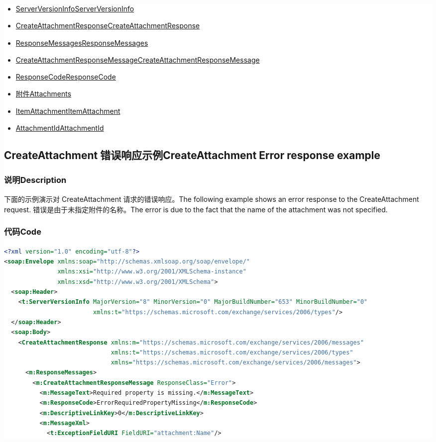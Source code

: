 - [<span data-ttu-id="8d35a-165">ServerVersionInfo</span><span class="sxs-lookup"><span data-stu-id="8d35a-165">ServerVersionInfo</span></span>](serverversioninfo.md)
    
- [<span data-ttu-id="8d35a-166">CreateAttachmentResponse</span><span class="sxs-lookup"><span data-stu-id="8d35a-166">CreateAttachmentResponse</span></span>](createattachmentresponse.md)
    
- [<span data-ttu-id="8d35a-167">ResponseMessages</span><span class="sxs-lookup"><span data-stu-id="8d35a-167">ResponseMessages</span></span>](responsemessages.md)
    
- [<span data-ttu-id="8d35a-168">CreateAttachmentResponseMessage</span><span class="sxs-lookup"><span data-stu-id="8d35a-168">CreateAttachmentResponseMessage</span></span>](createattachmentresponsemessage.md)
    
- [<span data-ttu-id="8d35a-169">ResponseCode</span><span class="sxs-lookup"><span data-stu-id="8d35a-169">ResponseCode</span></span>](responsecode.md)
    
- [<span data-ttu-id="8d35a-170">附件</span><span class="sxs-lookup"><span data-stu-id="8d35a-170">Attachments</span></span>](attachments-ex15websvcsotherref.md)
    
- [<span data-ttu-id="8d35a-171">ItemAttachment</span><span class="sxs-lookup"><span data-stu-id="8d35a-171">ItemAttachment</span></span>](itemattachment.md)
    
- [<span data-ttu-id="8d35a-172">AttachmentId</span><span class="sxs-lookup"><span data-stu-id="8d35a-172">AttachmentId</span></span>](attachmentid.md)
    
## <a name="createattachment-error-response-example"></a><span data-ttu-id="8d35a-173">CreateAttachment 错误响应示例</span><span class="sxs-lookup"><span data-stu-id="8d35a-173">CreateAttachment Error response example</span></span>

### <a name="description"></a><span data-ttu-id="8d35a-174">说明</span><span class="sxs-lookup"><span data-stu-id="8d35a-174">Description</span></span>

<span data-ttu-id="8d35a-175">下面的示例演示对 CreateAttachment 请求的错误响应。</span><span class="sxs-lookup"><span data-stu-id="8d35a-175">The following example shows an error response to the CreateAttachment request.</span></span> <span data-ttu-id="8d35a-176">错误是由于未指定附件的名称。</span><span class="sxs-lookup"><span data-stu-id="8d35a-176">The error is due to the fact that the name of the attachment was not specified.</span></span>
  
### <a name="code"></a><span data-ttu-id="8d35a-177">代码</span><span class="sxs-lookup"><span data-stu-id="8d35a-177">Code</span></span>

```XML
<?xml version="1.0" encoding="utf-8"?>
<soap:Envelope xmlns:soap="http://schemas.xmlsoap.org/soap/envelope/" 
               xmlns:xsi="http://www.w3.org/2001/XMLSchema-instance" 
               xmlns:xsd="http://www.w3.org/2001/XMLSchema">
  <soap:Header>
    <t:ServerVersionInfo MajorVersion="8" MinorVersion="0" MajorBuildNumber="653" MinorBuildNumber="0" 
                         xmlns:t="https://schemas.microsoft.com/exchange/services/2006/types"/>
  </soap:Header>
  <soap:Body>
    <CreateAttachmentResponse xmlns:m="https://schemas.microsoft.com/exchange/services/2006/messages" 
                              xmlns:t="https://schemas.microsoft.com/exchange/services/2006/types" 
                              xmlns="https://schemas.microsoft.com/exchange/services/2006/messages">
      <m:ResponseMessages>
        <m:CreateAttachmentResponseMessage ResponseClass="Error">
          <m:MessageText>Required property is missing.</m:MessageText>
          <m:ResponseCode>ErrorRequiredPropertyMissing</m:ResponseCode>
          <m:DescriptiveLinkKey>0</m:DescriptiveLinkKey>
          <m:MessageXml>
            <t:ExceptionFieldURI FieldURI="attachment:Name"/>
```